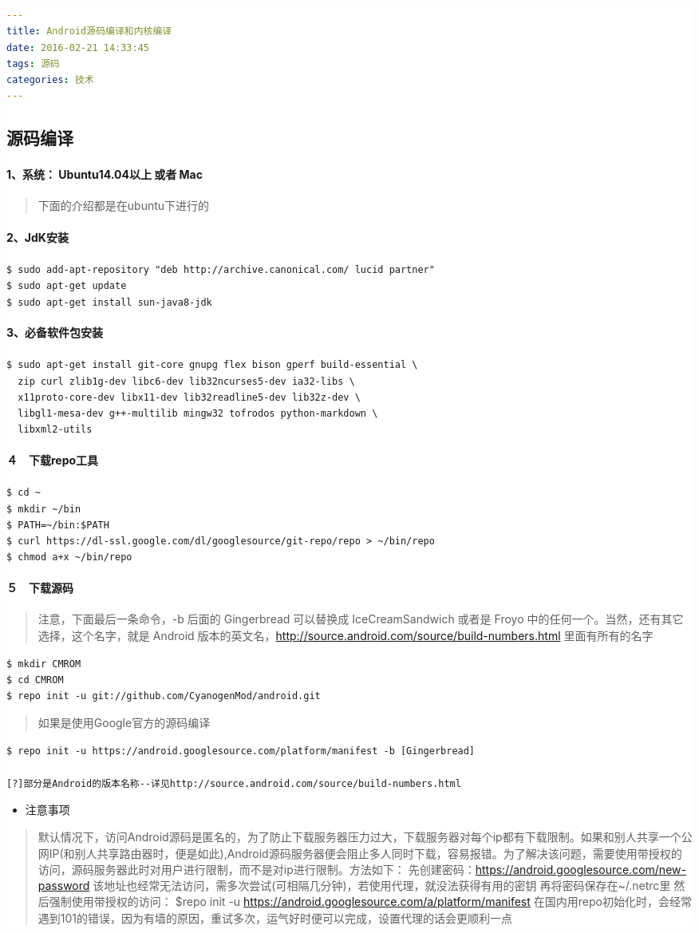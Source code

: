 ```yaml
---
title: Android源码编译和内核编译
date: 2016-02-21 14:33:45
tags: 源码
categories: 技术
---
```


## 源码编译

    
####	 1、系统： Ubuntu14.04以上 或者 Mac
>下面的介绍都是在ubuntu下进行的
	
#### 2、JdK安装 
	 
	$ sudo add-apt-repository "deb http://archive.canonical.com/ lucid partner"
	$ sudo apt-get update
	$ sudo apt-get install sun-java8-jdk
 
####    3、必备软件包安装

	$ sudo apt-get install git-core gnupg flex bison gperf build-essential \
	  zip curl zlib1g-dev libc6-dev lib32ncurses5-dev ia32-libs \
	  x11proto-core-dev libx11-dev lib32readline5-dev lib32z-dev \
	  libgl1-mesa-dev g++-multilib mingw32 tofrodos python-markdown \
	  libxml2-utils
#### ４　下载repo工具
    
    $ cd ~
    $ mkdir ~/bin
    $ PATH=~/bin:$PATH
    $ curl https://dl-ssl.google.com/dl/googlesource/git-repo/repo > ~/bin/repo
    $ chmod a+x ~/bin/repo
    
#### ５　下载源码

>注意，下面最后一条命令，-b 后面的 Gingerbread 可以替换成 IceCreamSandwich 或者是 Froyo 中的任何一个。当然，还有其它选择，这个名字，就是 Android 版本的英文名，http://source.android.com/source/build-numbers.html 里面有所有的名字
   
    $ mkdir CMROM
    $ cd CMROM
    $ repo init -u git://github.com/CyanogenMod/android.git
    
>如果是使用Google官方的源码编译
    
    $ repo init -u https://android.googlesource.com/platform/manifest -b [Gingerbread]
    
    [?]部分是Android的版本名称--详见http://source.android.com/source/build-numbers.html
* 注意事项

>默认情况下，访问Android源码是匿名的，为了防止下载服务器压力过大，下载服务器对每个ip都有下载限制。如果和别人共享一个公网IP(和别人共享路由器时，便是如此),Android源码服务器便会阻止多人同时下载，容易报错。为了解决该问题，需要使用带授权的访问，源码服务器此时对用户进行限制，而不是对ip进行限制。方法如下：
先创建密码：https://android.googlesource.com/new-password
该地址也经常无法访问，需多次尝试(可相隔几分钟)，若使用代理，就没法获得有用的密钥
再将密码保存在~/.netrc里
然后强制使用带授权的访问：
 $repo init -u https://android.googlesource.com/a/platform/manifest
在国内用repo初始化时，会经常遇到101的错误，因为有墙的原因，重试多次，运气好时便可以完成，设置代理的话会更顺利一点
